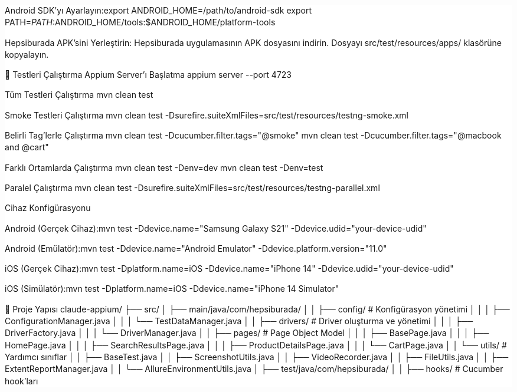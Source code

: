
Android SDK’yı Ayarlayın:export ANDROID_HOME=/path/to/android-sdk
export PATH=$PATH:$ANDROID_HOME/tools:$ANDROID_HOME/platform-tools


Hepsiburada APK’sini Yerleştirin:
Hepsiburada uygulamasının APK dosyasını indirin.
Dosyayı src/test/resources/apps/ klasörüne kopyalayın.



🧪 Testleri Çalıştırma
Appium Server’ı Başlatma
appium server --port 4723

Tüm Testleri Çalıştırma
mvn clean test

Smoke Testleri Çalıştırma
mvn clean test -Dsurefire.suiteXmlFiles=src/test/resources/testng-smoke.xml

Belirli Tag’lerle Çalıştırma
mvn clean test -Dcucumber.filter.tags="@smoke"
mvn clean test -Dcucumber.filter.tags="@macbook and @cart"

Farklı Ortamlarda Çalıştırma
mvn clean test -Denv=dev
mvn clean test -Denv=test

Paralel Çalıştırma
mvn clean test -Dsurefire.suiteXmlFiles=src/test/resources/testng-parallel.xml

Cihaz Konfigürasyonu

Android (Gerçek Cihaz):mvn test -Ddevice.name="Samsung Galaxy S21" -Ddevice.udid="your-device-udid"


Android (Emülatör):mvn test -Ddevice.name="Android Emulator" -Ddevice.platform.version="11.0"


iOS (Gerçek Cihaz):mvn test -Dplatform.name=iOS -Ddevice.name="iPhone 14" -Ddevice.udid="your-device-udid"


iOS (Simülatör):mvn test -Dplatform.name=iOS -Ddevice.name="iPhone 14 Simulator"



📂 Proje Yapısı
claude-appium/
├── src/
│   ├── main/java/com/hepsiburada/
│   │   ├── config/                 # Konfigürasyon yönetimi
│   │   │   ├── ConfigurationManager.java
│   │   │   └── TestDataManager.java
│   │   ├── drivers/                # Driver oluşturma ve yönetimi
│   │   │   ├── DriverFactory.java
│   │   │   └── DriverManager.java
│   │   ├── pages/                  # Page Object Model
│   │   │   ├── BasePage.java
│   │   │   ├── HomePage.java
│   │   │   ├── SearchResultsPage.java
│   │   │   ├── ProductDetailsPage.java
│   │   │   └── CartPage.java
│   │   └── utils/                  # Yardımcı sınıflar
│   │       ├── BaseTest.java
│   │       ├── ScreenshotUtils.java
│   │       ├── VideoRecorder.java
│   │       ├── FileUtils.java
│   │       ├── ExtentReportManager.java
│   │       └── AllureEnvironmentUtils.java
│   ├── test/java/com/hepsiburada/
│   │   ├── hooks/                  # Cucumber hook’ları
